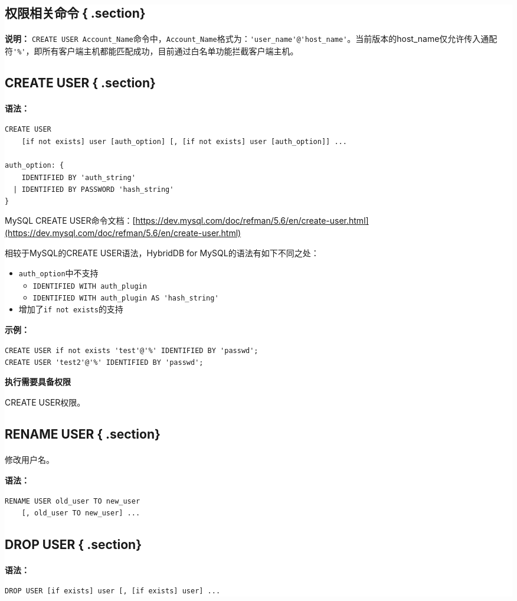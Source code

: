 ## 权限相关命令 { .section}

**说明：** `CREATE USER Account_Name`命令中，`Account_Name`格式为：`'user_name'@'host_name'`。当前版本的host\_name仅允许传入通配符`'%'`，即所有客户端主机都能匹配成功，目前通过白名单功能拦截客户端主机。

## CREATE USER { .section}

**语法：**

```
CREATE USER
    [if not exists] user [auth_option] [, [if not exists] user [auth_option]] ...

auth_option: {
    IDENTIFIED BY 'auth_string'
  | IDENTIFIED BY PASSWORD 'hash_string'
}
```

MySQL CREATE USER命令文档：[https://dev.mysql.com/doc/refman/5.6/en/create-user.html](https://dev.mysql.com/doc/refman/5.6/en/create-user.html)

相较于MySQL的CREATE USER语法，HybridDB for MySQL的语法有如下不同之处：

-   `auth_option`中不支持
    -   `IDENTIFIED WITH auth_plugin`
    -   `IDENTIFIED WITH auth_plugin AS 'hash_string'`
-   增加了`if not exists`的支持

**示例：**

```
CREATE USER if not exists 'test'@'%' IDENTIFIED BY 'passwd';
CREATE USER 'test2'@'%' IDENTIFIED BY 'passwd';
```

**执行需要具备权限**

CREATE USER权限。

## RENAME USER { .section}

修改用户名。

**语法：**

```
RENAME USER old_user TO new_user
    [, old_user TO new_user] ...
```

## DROP USER { .section}

**语法：**

```
DROP USER [if exists] user [, [if exists] user] ...

```
